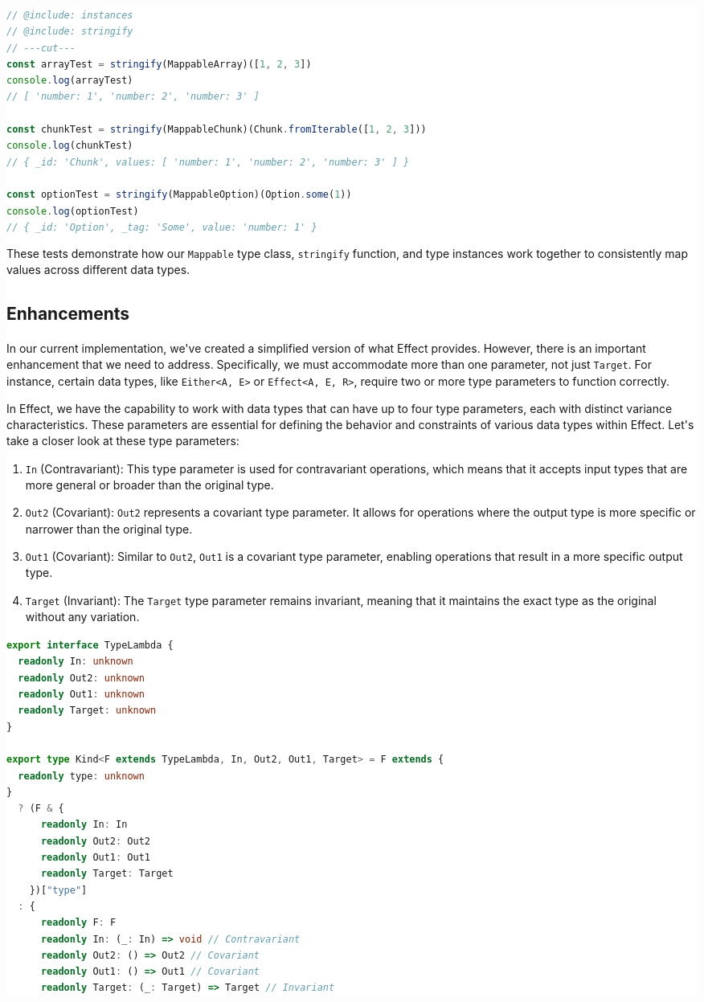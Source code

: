 ```ts twoslash
// @include: instances
// @include: stringify
// ---cut---
const arrayTest = stringify(MappableArray)([1, 2, 3])
console.log(arrayTest)
// [ 'number: 1', 'number: 2', 'number: 3' ]

const chunkTest = stringify(MappableChunk)(Chunk.fromIterable([1, 2, 3]))
console.log(chunkTest)
// { _id: 'Chunk', values: [ 'number: 1', 'number: 2', 'number: 3' ] }

const optionTest = stringify(MappableOption)(Option.some(1))
console.log(optionTest)
// { _id: 'Option', _tag: 'Some', value: 'number: 1' }
```

These tests demonstrate how our `Mappable` type class, `stringify` function, and type instances work together to consistently map values across different data types.

## Enhancements

In our current implementation, we've created a simplified version of what Effect provides. However, there is an important enhancement that we need to address. Specifically, we must accommodate more than one parameter, not just `Target`. For instance, certain data types, like `Either<A, E>` or `Effect<A, E, R>`, require two or more type parameters to function correctly.

In Effect, we have the capability to work with data types that can have up to four type parameters, each with distinct variance characteristics. These parameters are essential for defining the behavior and constraints of various data types within Effect. Let's take a closer look at these type parameters:

1. `In` (Contravariant): This type parameter is used for contravariant operations, which means that it accepts input types that are more general or broader than the original type.

2. `Out2` (Covariant): `Out2` represents a covariant type parameter. It allows for operations where the output type is more specific or narrower than the original type.

3. `Out1` (Covariant): Similar to `Out2`, `Out1` is a covariant type parameter, enabling operations that result in a more specific output type.

4. `Target` (Invariant): The `Target` type parameter remains invariant, meaning that it maintains the exact type as the original without any variation.

```ts twoslash include HKT
export interface TypeLambda {
  readonly In: unknown
  readonly Out2: unknown
  readonly Out1: unknown
  readonly Target: unknown
}

export type Kind<F extends TypeLambda, In, Out2, Out1, Target> = F extends {
  readonly type: unknown
}
  ? (F & {
      readonly In: In
      readonly Out2: Out2
      readonly Out1: Out1
      readonly Target: Target
    })["type"]
  : {
      readonly F: F
      readonly In: (_: In) => void // Contravariant
      readonly Out2: () => Out2 // Covariant
      readonly Out1: () => Out1 // Covariant
      readonly Target: (_: Target) => Target // Invariant
```